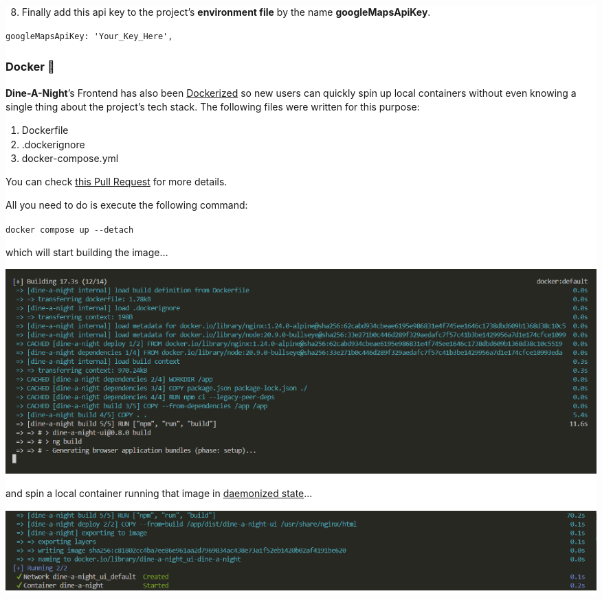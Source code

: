 8. Finally add this api key to the project’s **environment file** by the name **googleMapsApiKey**.

```
googleMapsApiKey: 'Your_Key_Here',
```

### Docker 🚢

**Dine-A-Night**’s Frontend has also been [Dockerized](https://medium.com/@swalperen3008/what-is-dockerize-and-dockerize-your-project-a-step-by-step-guide-899c48a34df6) so new users can quickly spin up local containers without even knowing a single thing about the project’s tech stack.
The following files were written for this purpose:

1. Dockerfile
2. .dockerignore
3. docker-compose.yml

You can check [this Pull Request](https://github.com/Dine-A-Night/dine-a-night_ui/pull/113) for more details.

All you need to do is execute the following command:

```
docker compose up --detach
```

which will start building the image…

![Building Docker Image](/src/assets/doc-images/image-1.png)

and spin a local container running that image in [daemonized state](https://linuxconfig.org/how-to-start-a-docker-container-as-daemon-process)…

![Containers are spinned](/src/assets/doc-images/image-2.png)
